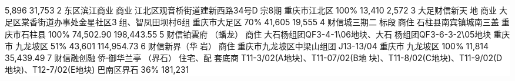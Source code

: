 5,896
31,753
2
东区滨江商业
商业
江北区观音桥街道建新西路34号D
宗8期
重庆市江北区
100%
13,410
2,572
3
大足财信新天
地
商业
大足区棠香街道办事处金星社区3
组、智凤田坝村6组
重庆市大足区
70%
41,605
19,555
4
财信城三期二
标段
商住
石柱县南宾镇城南三盖
重庆市石柱县
100%
74,502.90
198,443.55
5
财信铂雲府
（蟠龙）
商住
大石杨组团QF3-4-1\06地块、大石
杨组团QF3-6-3-2\05地块
重庆市
九龙坡区
51%
43,601
114,954.73
6
财信新界（华
岩）
商住
重庆市九龙坡区中梁山组团
J13-13/04
重庆市
九龙坡区
100%
11,814
35,439.49
7
财信融创融
侨·御华兰亭
（界石）
住宅、配
套底商
T11-3/02(A地块)、T11-07/02(B地
块)、T11-8/02(C地块)、T11-9/02(D
地块)、T12-7/02(E地块)
巴南区界石
36%
181,231